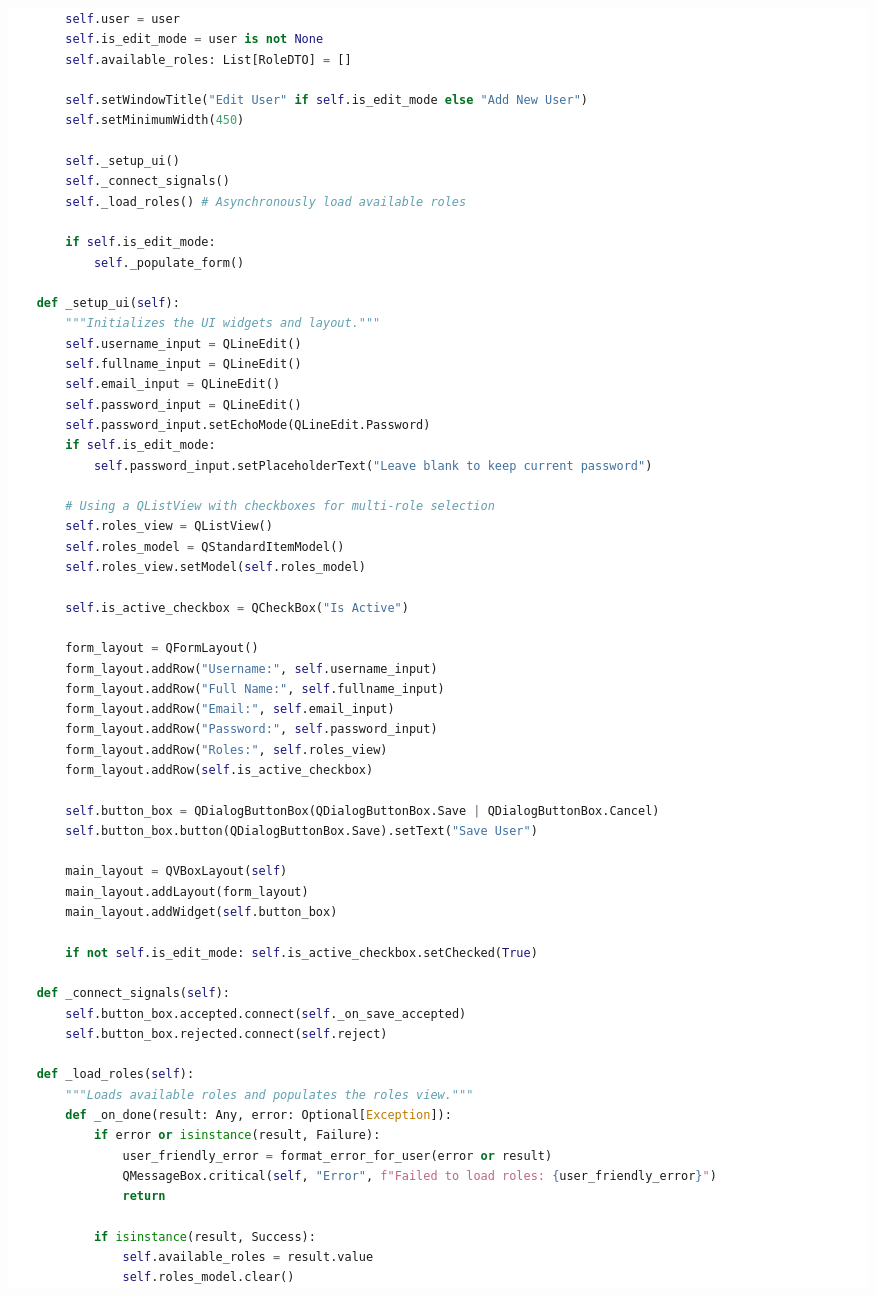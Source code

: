 ```python
        self.user = user
        self.is_edit_mode = user is not None
        self.available_roles: List[RoleDTO] = []

        self.setWindowTitle("Edit User" if self.is_edit_mode else "Add New User")
        self.setMinimumWidth(450)

        self._setup_ui()
        self._connect_signals()
        self._load_roles() # Asynchronously load available roles
        
        if self.is_edit_mode:
            self._populate_form()

    def _setup_ui(self):
        """Initializes the UI widgets and layout."""
        self.username_input = QLineEdit()
        self.fullname_input = QLineEdit()
        self.email_input = QLineEdit()
        self.password_input = QLineEdit()
        self.password_input.setEchoMode(QLineEdit.Password)
        if self.is_edit_mode:
            self.password_input.setPlaceholderText("Leave blank to keep current password")
        
        # Using a QListView with checkboxes for multi-role selection
        self.roles_view = QListView()
        self.roles_model = QStandardItemModel()
        self.roles_view.setModel(self.roles_model)

        self.is_active_checkbox = QCheckBox("Is Active")

        form_layout = QFormLayout()
        form_layout.addRow("Username:", self.username_input)
        form_layout.addRow("Full Name:", self.fullname_input)
        form_layout.addRow("Email:", self.email_input)
        form_layout.addRow("Password:", self.password_input)
        form_layout.addRow("Roles:", self.roles_view)
        form_layout.addRow(self.is_active_checkbox)

        self.button_box = QDialogButtonBox(QDialogButtonBox.Save | QDialogButtonBox.Cancel)
        self.button_box.button(QDialogButtonBox.Save).setText("Save User")
        
        main_layout = QVBoxLayout(self)
        main_layout.addLayout(form_layout)
        main_layout.addWidget(self.button_box)

        if not self.is_edit_mode: self.is_active_checkbox.setChecked(True)

    def _connect_signals(self):
        self.button_box.accepted.connect(self._on_save_accepted)
        self.button_box.rejected.connect(self.reject)

    def _load_roles(self):
        """Loads available roles and populates the roles view."""
        def _on_done(result: Any, error: Optional[Exception]):
            if error or isinstance(result, Failure):
                user_friendly_error = format_error_for_user(error or result)
                QMessageBox.critical(self, "Error", f"Failed to load roles: {user_friendly_error}")
                return
            
            if isinstance(result, Success):
                self.available_roles = result.value
                self.roles_model.clear()
```